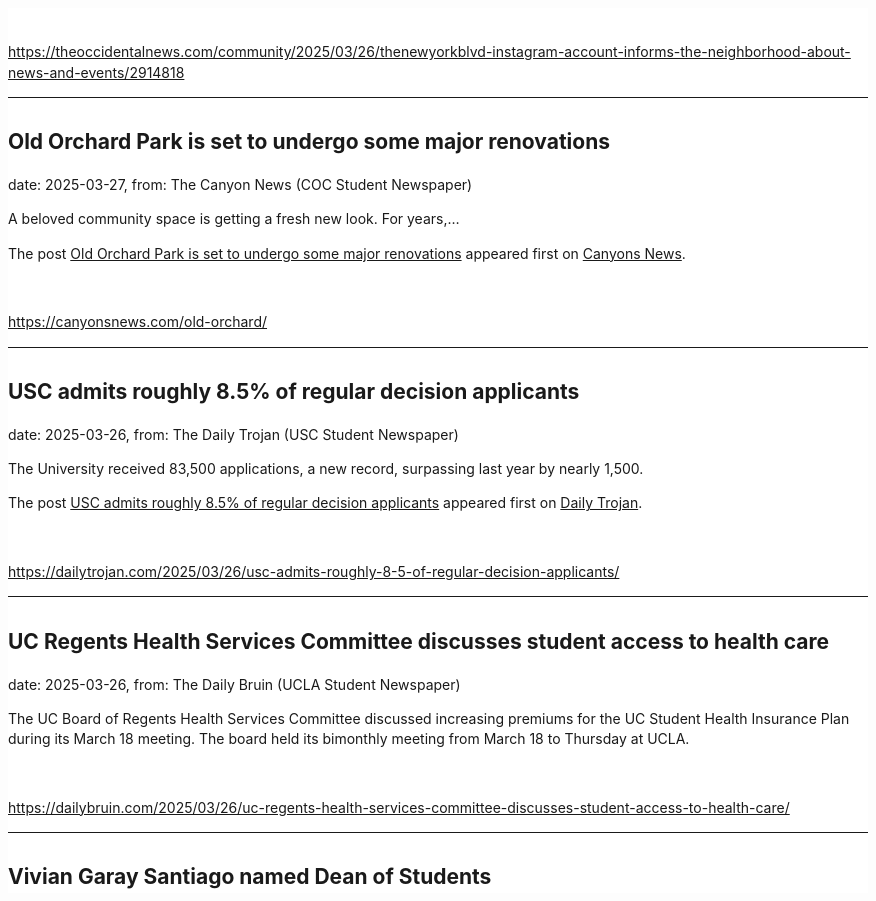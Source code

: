 
<br> 

<https://theoccidentalnews.com/community/2025/03/26/thenewyorkblvd-instagram-account-informs-the-neighborhood-about-news-and-events/2914818>

---

## Old Orchard Park is set to undergo some major renovations

date: 2025-03-27, from: The Canyon News (COC Student Newspaper)

<p>A beloved community space is getting a fresh new look. For years,&#8230;</p>
<p>The post <a href="https://canyonsnews.com/old-orchard/">Old Orchard Park is set to undergo some major renovations</a> appeared first on <a href="https://canyonsnews.com">Canyons News</a>.</p>
 

<br> 

<https://canyonsnews.com/old-orchard/>

---

## USC admits roughly 8.5% of regular decision applicants

date: 2025-03-26, from: The Daily Trojan (USC Student Newspaper)

<p>The University received 83,500 applications, a new record, surpassing last year by nearly 1,500. </p>
<p>The post <a href="https://dailytrojan.com/2025/03/26/usc-admits-roughly-8-5-of-regular-decision-applicants/">USC admits roughly 8.5% of regular decision applicants</a> appeared first on <a href="https://dailytrojan.com">Daily Trojan</a>.</p>
 

<br> 

<https://dailytrojan.com/2025/03/26/usc-admits-roughly-8-5-of-regular-decision-applicants/>

---

## UC Regents Health Services Committee discusses student access to health care

date: 2025-03-26, from: The Daily Bruin (UCLA Student Newspaper)

The UC Board of Regents Health Services Committee discussed increasing premiums for the UC Student Health Insurance Plan during its March 18 meeting.
The board held its bimonthly meeting from March 18 to Thursday at UCLA. 

<br> 

<https://dailybruin.com/2025/03/26/uc-regents-health-services-committee-discusses-student-access-to-health-care/>

---

## Vivian Garay Santiago named Dean of Students
